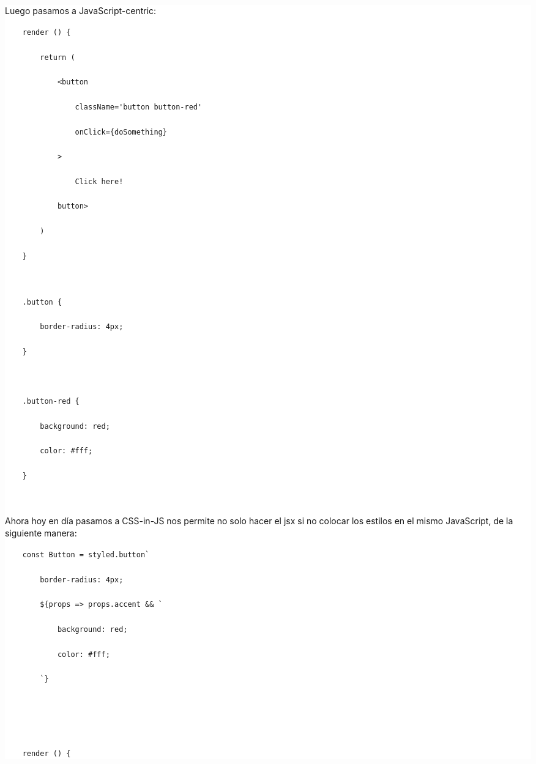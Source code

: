 Luego pasamos a JavaScript-centric:
``` 
    render () {

    	return (

    		<button

    			className='button button-red'

    			onClick={doSomething}

    		>

    			Click here!

    		button>

    	)

    }

    
```
``` 
    .button {

    	border-radius: 4px;

    }

    

    .button-red {

    	background: red;

    	color: #fff;

    }

    
```

Ahora hoy en día pasamos a CSS-in-JS nos permite no solo hacer el jsx si no colocar los estilos en el mismo JavaScript, de la siguiente manera:
``` 
    const Button = styled.button`

    	border-radius: 4px;

    	${props => props.accent && `

    		background: red;

    		color: #fff;

    	`}

    

    

    render () {

```